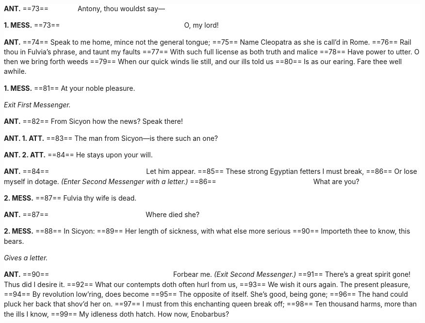 **ANT.**
==73==     Antony, thou wouldst say⁠—

**1. MESS.**
==73==                   O, my lord!

**ANT.**
==74== Speak to me home, mince not the general tongue;
==75== Name Cleopatra as she is call’d in Rome.
==76== Rail thou in Fulvia’s phrase, and taunt my faults
==77== With such full license as both truth and malice
==78== Have power to utter. O then we bring forth weeds
==79== When our quick winds lie still, and our ills told us
==80== Is as our earing. Fare thee well awhile.

**1. MESS.**
==81== At your noble pleasure.

*Exit First Messenger.*

**ANT.**
==82== From Sicyon how the news? Speak there!

**ANT. 1. ATT.**
==83== The man from Sicyon—is there such an one?

**ANT. 2. ATT.**
==84== He stays upon your will.

**ANT.**
==84==               Let him appear.
==85== These strong Egyptian fetters I must break,
==86== Or lose myself in dotage.
*(Enter Second Messenger with a letter.)*
==86==               What are you?

**2. MESS.**
==87== Fulvia thy wife is dead.

**ANT.**
==87==               Where died she?

**2. MESS.**
==88== In Sicyon:
==89== Her length of sickness, with what else more serious
==90== Importeth thee to know, this bears.

*Gives a letter.*

**ANT.**
==90==                   Forbear me.
*(Exit Second Messenger.)*
==91== There’s a great spirit gone! Thus did I desire it.
==92== What our contempts doth often hurl from us,
==93== We wish it ours again. The present pleasure,
==94== By revolution low’ring, does become
==95== The opposite of itself. She’s good, being gone;
==96== The hand could pluck her back that shov’d her on.
==97== I must from this enchanting queen break off;
==98== Ten thousand harms, more than the ills I know,
==99== My idleness doth hatch. How now, Enobarbus?
